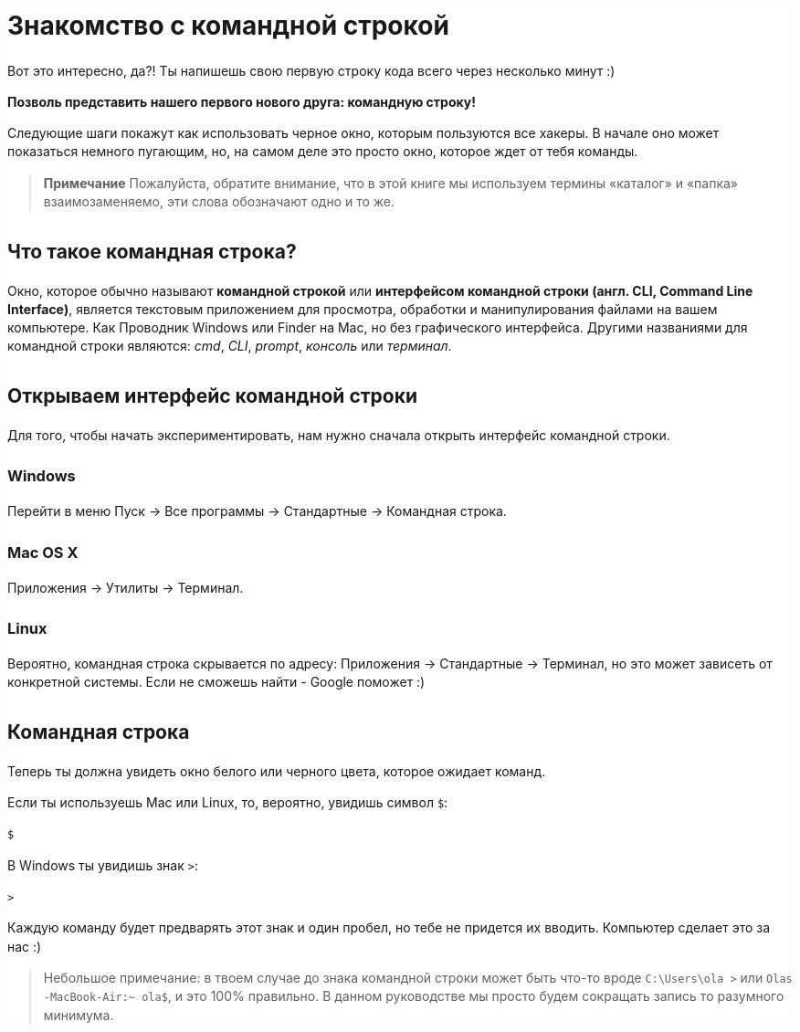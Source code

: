 # Знакомство с командной строкой

Вот это интересно, да?! Ты напишешь свою первую строку кода всего через несколько минут :)

**Позволь представить нашего первого нового друга: командную строку!**

Следующие шаги покажут как использовать черное окно, которым пользуются все хакеры. В начале оно может показаться немного пугающим, но, на самом деле это просто окно, которое ждет от тебя команды.

> **Примечание** Пожалуйста, обратите внимание, что в этой книге мы используем термины «каталог» и «папка» взаимозаменяемо, эти слова обозначают одно и то же.

## Что такое командная строка?

Окно, которое обычно называют **командной строкой** или **интерфейсом командной строки (англ. CLI, Command Line Interface)**, является текстовым приложением для просмотра, обработки и манипулирования файлами на вашем компьютере. Как Проводник Windows или Finder на Mac, но без графического интерфейса. Другими названиями для командной строки являются: *cmd*, *CLI*, *prompt*, *консоль* или *терминал*.

## Открываем интерфейс командной строки

Для того, чтобы начать экспериментировать, нам нужно сначала открыть интерфейс командной строки.

### Windows

Перейти в меню Пуск → Все программы → Стандартные → Командная строка.

### Mac OS X

Приложения → Утилиты → Терминал.

### Linux

Вероятно, командная строка скрывается по адресу: Приложения → Стандартные → Терминал, но это может зависеть от конкретной системы. Если не сможешь найти - Google поможет :)

## Командная строка

Теперь ты должна увидеть окно белого или черного цвета, которое ожидает команд.

Если ты используешь Mac или Linux, то, вероятно, увидишь символ `$`:

    $
    

В Windows ты увидишь знак `>`:

    >
    

Каждую команду будет предварять этот знак и один пробел, но тебе не придется их вводить. Компьютер сделает это за нас :)

> Небольшое примечание: в твоем случае до знака командной строки может быть что-то вроде `C:\Users\ola >` или `Olas-MacBook-Air:~ ola$`, и это 100% правильно. В данном руководстве мы просто будем сокращать запись то разумного минимума.
